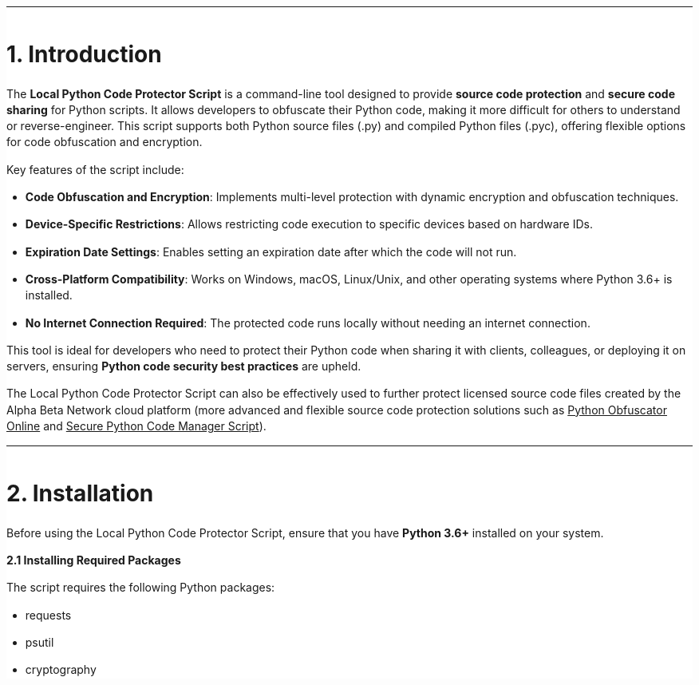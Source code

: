 ------------------------------------------------------------------------

# 1. Introduction

The **Local Python Code Protector Script** is a command-line tool
designed to provide **source code protection** and **secure code
sharing** for Python scripts. It allows developers to obfuscate their
Python code, making it more difficult for others to understand or
reverse-engineer. This script supports both Python source files (.py)
and compiled Python files (.pyc), offering flexible options for code
obfuscation and encryption.

Key features of the script include:

-   **Code Obfuscation and Encryption**: Implements multi-level
    protection with dynamic encryption and obfuscation techniques.

-   **Device-Specific Restrictions**: Allows restricting code execution
    to specific devices based on hardware IDs.

-   **Expiration Date Settings**: Enables setting an expiration date
    after which the code will not run.

-   **Cross-Platform Compatibility**: Works on Windows, macOS,
    Linux/Unix, and other operating systems where Python 3.6+ is
    installed.

-   **No Internet Connection Required**: The protected code runs locally
    without needing an internet connection.

This tool is ideal for developers who need to protect their Python code
when sharing it with clients, colleagues, or deploying it on servers,
ensuring **Python code security best practices** are upheld.

The Local Python Code Protector Script can also be effectively used to further
protect licensed source code files created by the Alpha Beta Network cloud 
platform (more advanced and flexible source code protection solutions such 
as [Python Obfuscator Online](https://obfuscator.αβ.net/) and [Secure Python Code Manager Script](https://github.com/alphabetanetcom/secure-python-code-manager)).

------------------------------------------------------------------------

# 2. Installation

Before using the Local Python Code Protector Script, ensure that you
have **Python 3.6+** installed on your system.

**2.1 Installing Required Packages**

The script requires the following Python packages:

-   requests

-   psutil

-   cryptography
